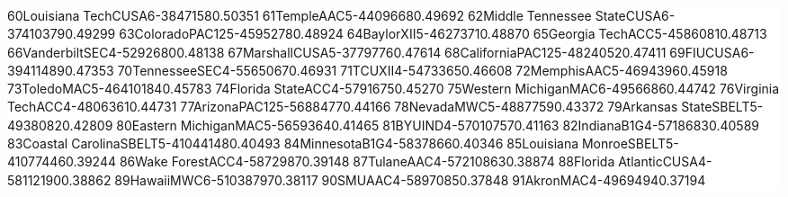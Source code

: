 <tr><td>60</td><td>Louisiana Tech</td><td>CUSA</td><td>6-3</td><td>84</td><td>71</td><td>58</td><td>0.50351</td></tr>
<tr><td>61</td><td>Temple</td><td>AAC</td><td>5-4</td><td>40</td><td>96</td><td>68</td><td>0.49692</td></tr>
<tr><td>62</td><td>Middle Tennessee State</td><td>CUSA</td><td>6-3</td><td>74</td><td>103</td><td>79</td><td>0.49299</td></tr>
<tr><td>63</td><td>Colorado</td><td>PAC12</td><td>5-4</td><td>59</td><td>52</td><td>78</td><td>0.48924</td></tr>
<tr><td>64</td><td>Baylor</td><td>XII</td><td>5-4</td><td>62</td><td>73</td><td>71</td><td>0.48870</td></tr>
<tr><td>65</td><td>Georgia Tech</td><td>ACC</td><td>5-4</td><td>58</td><td>60</td><td>81</td><td>0.48713</td></tr>
<tr><td>66</td><td>Vanderbilt</td><td>SEC</td><td>4-5</td><td>29</td><td>26</td><td>80</td><td>0.48138</td></tr>
<tr><td>67</td><td>Marshall</td><td>CUSA</td><td>5-3</td><td>77</td><td>97</td><td>76</td><td>0.47614</td></tr>
<tr><td>68</td><td>California</td><td>PAC12</td><td>5-4</td><td>82</td><td>40</td><td>52</td><td>0.47411</td></tr>
<tr><td>69</td><td>FIU</td><td>CUSA</td><td>6-3</td><td>94</td><td>114</td><td>89</td><td>0.47353</td></tr>
<tr><td>70</td><td>Tennessee</td><td>SEC</td><td>4-5</td><td>56</td><td>50</td><td>67</td><td>0.46931</td></tr>
<tr><td>71</td><td>TCU</td><td>XII</td><td>4-5</td><td>47</td><td>33</td><td>65</td><td>0.46608</td></tr>
<tr><td>72</td><td>Memphis</td><td>AAC</td><td>5-4</td><td>69</td><td>43</td><td>96</td><td>0.45918</td></tr>
<tr><td>73</td><td>Toledo</td><td>MAC</td><td>5-4</td><td>64</td><td>101</td><td>84</td><td>0.45783</td></tr>
<tr><td>74</td><td>Florida State</td><td>ACC</td><td>4-5</td><td>79</td><td>16</td><td>75</td><td>0.45270</td></tr>
<tr><td>75</td><td>Western Michigan</td><td>MAC</td><td>6-4</td><td>95</td><td>66</td><td>86</td><td>0.44742</td></tr>
<tr><td>76</td><td>Virginia Tech</td><td>ACC</td><td>4-4</td><td>80</td><td>63</td><td>61</td><td>0.44731</td></tr>
<tr><td>77</td><td>Arizona</td><td>PAC12</td><td>5-5</td><td>68</td><td>84</td><td>77</td><td>0.44166</td></tr>
<tr><td>78</td><td>Nevada</td><td>MWC</td><td>5-4</td><td>88</td><td>77</td><td>59</td><td>0.43372</td></tr>
<tr><td>79</td><td>Arkansas State</td><td>SBELT</td><td>5-4</td><td>93</td><td>80</td><td>82</td><td>0.42809</td></tr>
<tr><td>80</td><td>Eastern Michigan</td><td>MAC</td><td>5-5</td><td>65</td><td>93</td><td>64</td><td>0.41465</td></tr>
<tr><td>81</td><td>BYU</td><td>IND</td><td>4-5</td><td>70</td><td>107</td><td>57</td><td>0.41163</td></tr>
<tr><td>82</td><td>Indiana</td><td>B1G</td><td>4-5</td><td>71</td><td>86</td><td>83</td><td>0.40589</td></tr>
<tr><td>83</td><td>Coastal Carolina</td><td>SBELT</td><td>5-4</td><td>104</td><td>41</td><td>48</td><td>0.40493</td></tr>
<tr><td>84</td><td>Minnesota</td><td>B1G</td><td>4-5</td><td>83</td><td>78</td><td>66</td><td>0.40346</td></tr>
<tr><td>85</td><td>Louisiana Monroe</td><td>SBELT</td><td>5-4</td><td>107</td><td>74</td><td>46</td><td>0.39244</td></tr>
<tr><td>86</td><td>Wake Forest</td><td>ACC</td><td>4-5</td><td>87</td><td>29</td><td>87</td><td>0.39148</td></tr>
<tr><td>87</td><td>Tulane</td><td>AAC</td><td>4-5</td><td>72</td><td>108</td><td>63</td><td>0.38874</td></tr>
<tr><td>88</td><td>Florida Atlantic</td><td>CUSA</td><td>4-5</td><td>81</td><td>121</td><td>90</td><td>0.38862</td></tr>
<tr><td>89</td><td>Hawaii</td><td>MWC</td><td>6-5</td><td>103</td><td>87</td><td>97</td><td>0.38117</td></tr>
<tr><td>90</td><td>SMU</td><td>AAC</td><td>4-5</td><td>89</td><td>70</td><td>85</td><td>0.37848</td></tr>
<tr><td>91</td><td>Akron</td><td>MAC</td><td>4-4</td><td>96</td><td>94</td><td>94</td><td>0.37194</td></tr>